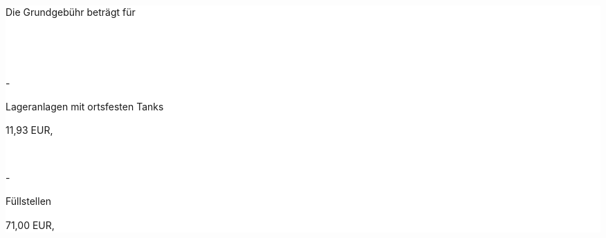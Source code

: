 <td style colspan="2" align="left" valign="top" charoff="50">

Die Grundgebühr beträgt für

</td>

<td style align="left" valign="top" charoff="50">

 

</td>

</tr>

<tr>

<td style align="left" valign="top" charoff="50">

 

</td>

<td style align="left" valign="top" charoff="50">

\-

</td>

<td style align="left" valign="top" charoff="50">

Lageranlagen mit ortsfesten Tanks

</td>

<td style align="right" valign="bottom" charoff="50">

11,93 EUR,

</td>

</tr>

<tr>

<td style align="left" valign="top" charoff="50">

 

</td>

<td style align="left" valign="top" charoff="50">

\-

</td>

<td style align="left" valign="top" charoff="50">

Füllstellen

</td>

<td style align="right" valign="bottom" charoff="50">

71,00 EUR,

</td>
